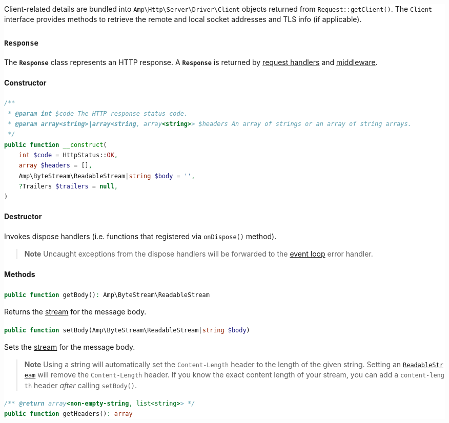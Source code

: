 Client-related details are bundled into `Amp\Http\Server\Driver\Client` objects returned from `Request::getClient()`. The `Client` interface provides methods to retrieve the remote and local socket addresses and TLS info (if applicable).

### `Response`

The **`Response`** class represents an HTTP response. A **`Response`** is returned by [request handlers](#requesthandler) and [middleware](#middleware).

#### Constructor

```php
/**
 * @param int $code The HTTP response status code.
 * @param array<string>|array<string, array<string>> $headers An array of strings or an array of string arrays.
 */
public function __construct(
    int $code = HttpStatus::OK,
    array $headers = [],
    Amp\ByteStream\ReadableStream|string $body = '',
    ?Trailers $trailers = null,
)
```

#### Destructor

Invokes dispose handlers (i.e. functions that registered via `onDispose()` method).

> **Note**
> Uncaught exceptions from the dispose handlers will be forwarded to the [event loop](https://revolt.run) error handler.

#### Methods

```php
public function getBody(): Amp\ByteStream\ReadableStream
```

Returns the [stream](https://amphp.org/byte-stream/) for the message body.

```php
public function setBody(Amp\ByteStream\ReadableStream|string $body)
```

Sets the [stream](https://amphp.org/byte-stream/) for the message body.

> **Note**
> Using a string will automatically set the `Content-Length` header to the length of the given string.
> Setting an [`ReadableStream`](https://amphp.org/byte-stream/#readablestream) will remove the `Content-Length` header.
> If you know the exact content length of your stream, you can add a `content-length` header _after_ calling `setBody()`.

```php
/** @return array<non-empty-string, list<string>> */
public function getHeaders(): array
```
